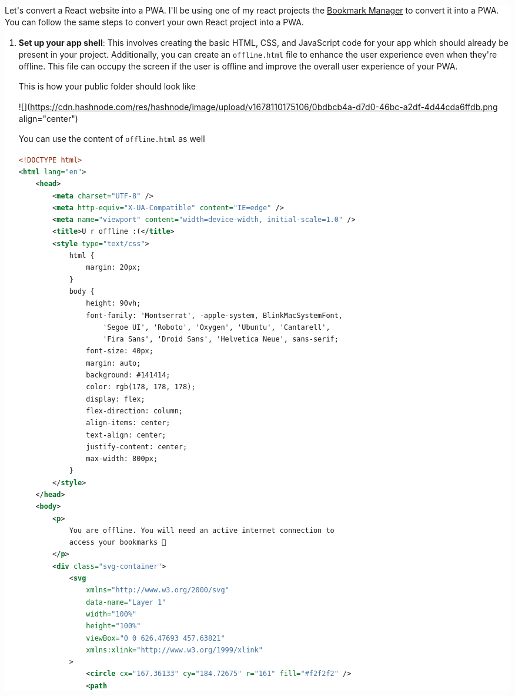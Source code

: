 Let's convert a React website into a PWA. I'll be using one of my react projects the [Bookmark Manager](https://github.com/Evozone/Bookmark-Manager) to convert it into a PWA. You can follow the same steps to convert your own React project into a PWA.

1. **Set up your app shell**: This involves creating the basic HTML, CSS, and JavaScript code for your app which should already be present in your project. Additionally, you can create an `offline.html` file to enhance the user experience even when they're offline. This file can occupy the screen if the user is offline and improve the overall user experience of your PWA.
    
    This is how your public folder should look like
    
    ![](https://cdn.hashnode.com/res/hashnode/image/upload/v1678110175106/0bdbcb4a-d7d0-46bc-a2df-4d44cda6ffdb.png align="center")
    
    You can use the content of `offline.html` as well
    
    ```xml
    <!DOCTYPE html>
    <html lang="en">
        <head>
            <meta charset="UTF-8" />
            <meta http-equiv="X-UA-Compatible" content="IE=edge" />
            <meta name="viewport" content="width=device-width, initial-scale=1.0" />
            <title>U r offline :(</title>
            <style type="text/css">
                html {
                    margin: 20px;
                }
                body {
                    height: 90vh;
                    font-family: 'Montserrat', -apple-system, BlinkMacSystemFont,
                        'Segoe UI', 'Roboto', 'Oxygen', 'Ubuntu', 'Cantarell',
                        'Fira Sans', 'Droid Sans', 'Helvetica Neue', sans-serif;
                    font-size: 40px;
                    margin: auto;
                    background: #141414;
                    color: rgb(178, 178, 178);
                    display: flex;
                    flex-direction: column;
                    align-items: center;
                    text-align: center;
                    justify-content: center;
                    max-width: 800px;
                }
            </style>
        </head>
        <body>
            <p>
                You are offline. You will need an active internet connection to
                access your bookmarks 🔖
            </p>
            <div class="svg-container">
                <svg
                    xmlns="http://www.w3.org/2000/svg"
                    data-name="Layer 1"
                    width="100%"
                    height="100%"
                    viewBox="0 0 626.47693 457.63821"
                    xmlns:xlink="http://www.w3.org/1999/xlink"
                >
                    <circle cx="167.36133" cy="184.72675" r="161" fill="#f2f2f2" />
                    <path
